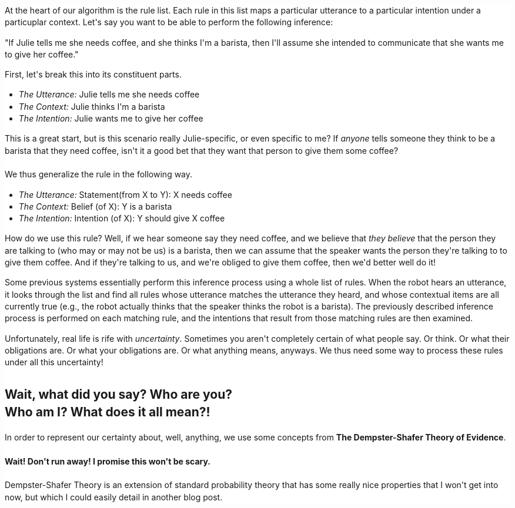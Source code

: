 At the heart of our algorithm is the rule list. Each rule in this list maps a particular utterance 
to a particular intention under a particuplar context. Let's say you want to be able to perform the following inference:

"If Julie tells me she needs coffee, and she thinks I'm a barista, then I'll assume she intended to communicate that she wants me to give her coffee." 

First, let's break this into its constituent parts.
   
* *The Utterance:* Julie tells me she needs coffee
* *The Context:* Julie thinks I'm a barista
* *The Intention:* Julie wants me to give her coffee

This is a great start, but is this scenario really Julie-specific, or even specific to me? 
If *anyone* tells someone they think to be a barista that they need coffee, 
isn't it a good bet that they want that person to give them some coffee?  
<br/>
We thus generalize the rule in the following way.

* *The Utterance:* Statement(from X to Y): X needs coffee
* *The Context:* Belief (of X): Y is a barista
* *The Intention:* Intention (of X): Y should give X coffee

How do we use this rule? Well, if we hear someone say they need coffee, and we believe that *they believe* 
that the person they are talking to (who may or may not be us) is a barista, then we can assume that the speaker
wants the person they're talking to to give them coffee. And if they're talking to us, and we're obliged
to give them coffee, then we'd better well do it!

Some previous systems essentially perform this inference process using a whole list of rules. When the robot hears an utterance, 
it looks through the list
and find all rules whose utterance matches the utterance they heard, and whose contextual items are all currently true
(e.g., the robot actually thinks that the speaker thinks the robot is a barista). 
The previously described inference process is performed on each 
matching rule, and the intentions that result from those matching rules are then examined.  

Unfortunately, real life is rife with *uncertainty*. Sometimes you aren't completely certain of what people say. Or think.
Or what their obligations are. Or what your obligations are. Or what anything means, anyways. We thus need some way to
process these rules under all this uncertainty!

## Wait, what did you say? Who are you? <br/> Who am I? What does it all mean?!
In order to represent our certainty about, well, anything, we use some concepts from **The Dempster-Shafer Theory of Evidence**.  
<br/>
**Wait! Don't run away! I promise this won't be scary.**  
<br/>
Dempster-Shafer Theory is an extension of standard probability theory that has some really nice properties that I won't
get into now, but which I could easily detail in another blog post.

